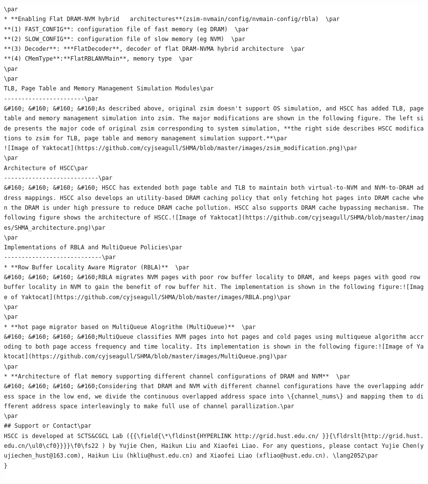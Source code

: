 ```javascript\par
\par
* **Enabling Flat DRAM-NVM hybrid   architectures**(zsim-nvmain/config/nvmain-config/rbla)  \par
**(1) FAST_CONFIG**: configuration file of fast memory (eg DRAM)  \par
**(2) SLOW_CONFIG**: configuration file of slow memory (eg NVM)  \par
**(3) Decoder**: ***FlatDecoder**, decoder of flat DRAM-NVMA hybrid architecture  \par
**(4) CMemType**:**FlatRBLANVMain**, memory type  \par
\par
\par
TLB, Page Table and Memory Management Simulation Modules\par
-----------------------\par
&#160; &#160; &#160; &#160;As described above, original zsim doesn't support OS simulation, and HSCC has added TLB, page table and memory management simulation into zsim. The major modifications are shown in the following figure. The left side presents the major code of original zsim corresponding to system simulation, **the right side describes HSCC modifications to zsim for TLB, page table and memory management simulation support.**\par
![Image of Yaktocat](https://github.com/cyjseagull/SHMA/blob/master/images/zsim_modification.png)\par
\par
Architecture of HSCC\par
---------------------------\par
&#160; &#160; &#160; &#160; HSCC has extended both page table and TLB to maintain both virtual-to-NVM and NVM-to-DRAM address mappings. HSCC also develops an utility-based DRAM caching policy that only fetching hot pages into DRAM cache when the DRAM is under high pressure to reduce DRAM cache pollution. HSCC also supports DRAM cache bypassing mechanism. The following figure shows the architecture of HSCC.![Image of Yaktocat](https://github.com/cyjseagull/SHMA/blob/master/images/SHMA_architecture.png)\par
\par
Implementations of RBLA and MultiQueue Policies\par
----------------------------\par
* **Row Buffer Locality Aware Migrator (RBLA)**  \par
&#160; &#160; &#160; &#160;RBLA migrates NVM pages with poor row buffer locality to DRAM, and keeps pages with good row buffer locality in NVM to gain the benefit of row buffer hit. The implementation is shown in the following figure:![Image of Yaktocat](https://github.com/cyjseagull/SHMA/blob/master/images/RBLA.png)\par
\par
\par
* **hot page migrator based on MultiQueue Alogrithm (MultiQueue)**  \par
&#160; &#160; &#160; &#160;MultiQueue classifies NVM pages into hot pages and cold pages using multiqueue algorithm accroding to both page access frequency and time locality. Its implementation is shown in the following figure:![Image of Yaktocat](https://github.com/cyjseagull/SHMA/blob/master/images/MultiQueue.png)\par
\par
* **Architecture of flat memory supporting different channel configurations of DRAM and NVM**  \par
&#160; &#160; &#160; &#160;Considering that DRAM and NVM with different channel configurations have the overlapping address space in the low end, we divide the continuous overlapped address space into \{channel_nums\} and mapping them to different address space interleavingly to make full use of channel parallization.\par
\par
## Support or Contact\par
HSCC is developed at SCTS&CGCL Lab ({{\field{\*\fldinst{HYPERLINK http://grid.hust.edu.cn/ }}{\fldrslt{http://grid.hust.edu.cn/\ul0\cf0}}}}\f0\fs22 ) by Yujie Chen, Haikun Liu and Xiaofei Liao. For any questions, please contact Yujie Chen(yujiechen_hust@163.com), Haikun Liu (hkliu@hust.edu.cn) and Xiaofei Liao (xfliao@hust.edu.cn). \lang2052\par
}
 